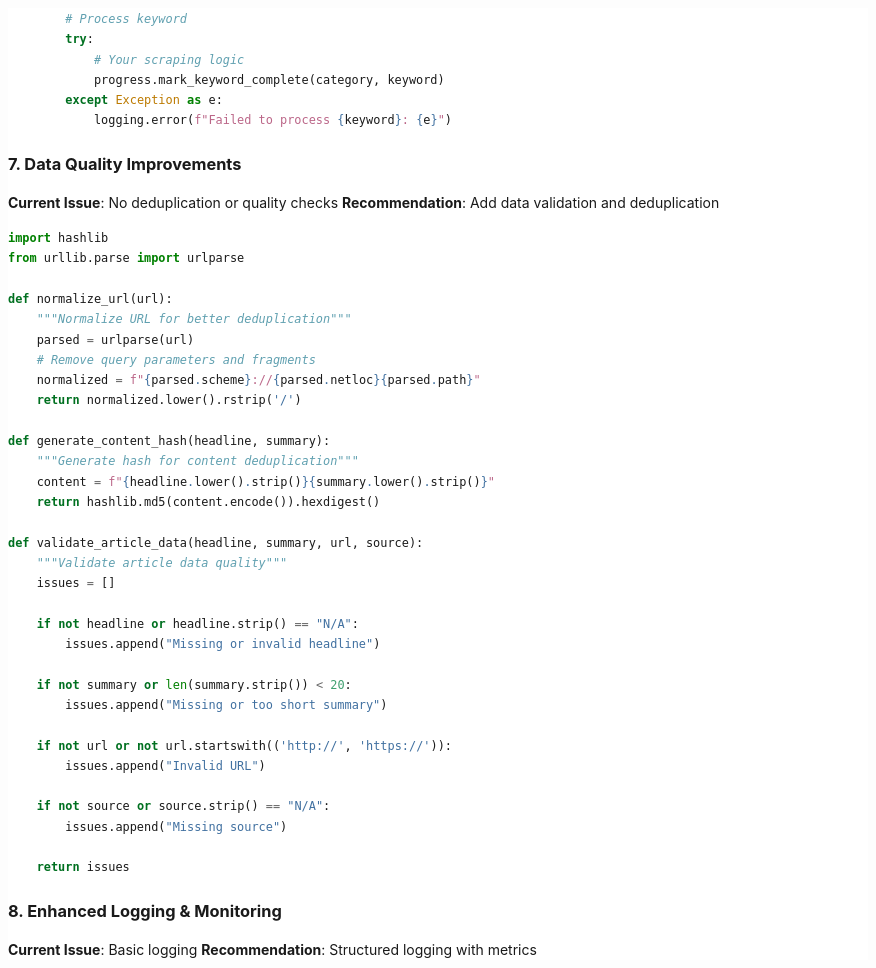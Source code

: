```python
        # Process keyword
        try:
            # Your scraping logic
            progress.mark_keyword_complete(category, keyword)
        except Exception as e:
            logging.error(f"Failed to process {keyword}: {e}")
```

### 7. **Data Quality Improvements**

**Current Issue**: No deduplication or quality checks
**Recommendation**: Add data validation and deduplication

```python
import hashlib
from urllib.parse import urlparse

def normalize_url(url):
    """Normalize URL for better deduplication"""
    parsed = urlparse(url)
    # Remove query parameters and fragments
    normalized = f"{parsed.scheme}://{parsed.netloc}{parsed.path}"
    return normalized.lower().rstrip('/')

def generate_content_hash(headline, summary):
    """Generate hash for content deduplication"""
    content = f"{headline.lower().strip()}{summary.lower().strip()}"
    return hashlib.md5(content.encode()).hexdigest()

def validate_article_data(headline, summary, url, source):
    """Validate article data quality"""
    issues = []
    
    if not headline or headline.strip() == "N/A":
        issues.append("Missing or invalid headline")
    
    if not summary or len(summary.strip()) < 20:
        issues.append("Missing or too short summary")
    
    if not url or not url.startswith(('http://', 'https://')):
        issues.append("Invalid URL")
    
    if not source or source.strip() == "N/A":
        issues.append("Missing source")
    
    return issues
```

### 8. **Enhanced Logging & Monitoring**

**Current Issue**: Basic logging
**Recommendation**: Structured logging with metrics
